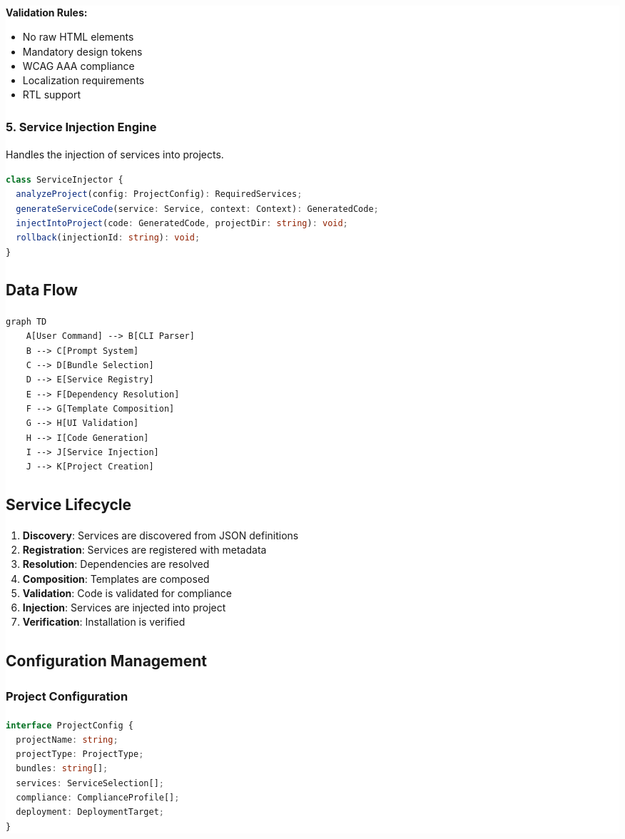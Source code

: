 **Validation Rules:**
- No raw HTML elements
- Mandatory design tokens
- WCAG AAA compliance
- Localization requirements
- RTL support

### 5. Service Injection Engine

Handles the injection of services into projects.

```typescript
class ServiceInjector {
  analyzeProject(config: ProjectConfig): RequiredServices;
  generateServiceCode(service: Service, context: Context): GeneratedCode;
  injectIntoProject(code: GeneratedCode, projectDir: string): void;
  rollback(injectionId: string): void;
}
```

## Data Flow

```mermaid
graph TD
    A[User Command] --> B[CLI Parser]
    B --> C[Prompt System]
    C --> D[Bundle Selection]
    D --> E[Service Registry]
    E --> F[Dependency Resolution]
    F --> G[Template Composition]
    G --> H[UI Validation]
    H --> I[Code Generation]
    I --> J[Service Injection]
    J --> K[Project Creation]
```

## Service Lifecycle

1. **Discovery**: Services are discovered from JSON definitions
2. **Registration**: Services are registered with metadata
3. **Resolution**: Dependencies are resolved
4. **Composition**: Templates are composed
5. **Validation**: Code is validated for compliance
6. **Injection**: Services are injected into project
7. **Verification**: Installation is verified

## Configuration Management

### Project Configuration
```typescript
interface ProjectConfig {
  projectName: string;
  projectType: ProjectType;
  bundles: string[];
  services: ServiceSelection[];
  compliance: ComplianceProfile[];
  deployment: DeploymentTarget;
}
```
